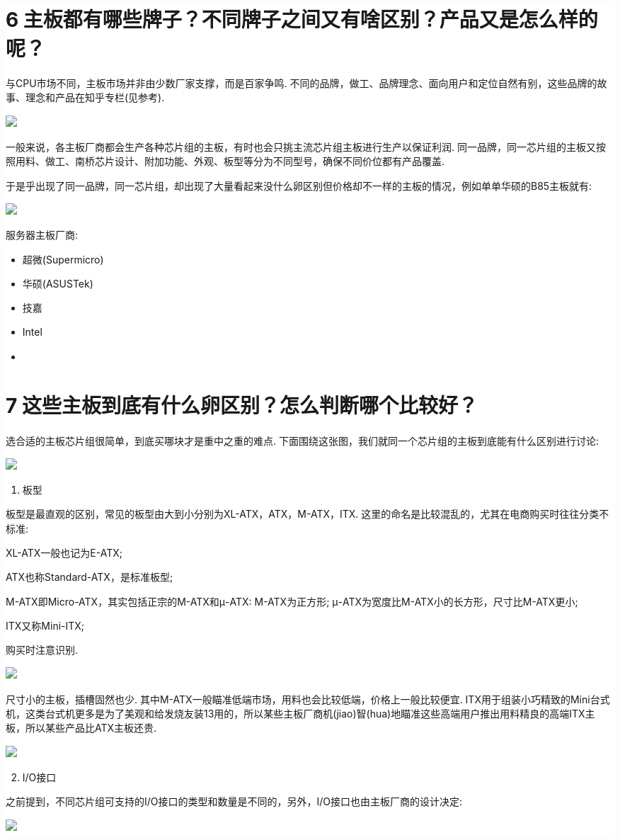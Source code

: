 # 6 主板都有哪些牌子？不同牌子之间又有啥区别？产品又是怎么样的呢？

与CPU市场不同，主板市场并非由少数厂家支撑，而是百家争鸣. 不同的品牌，做工、品牌理念、面向用户和定位自然有别，这些品牌的故事、理念和产品在知乎专栏(见参考). 

![](./images/2019-04-27-23-15-51.png)

一般来说，各主板厂商都会生产各种芯片组的主板，有时也会只挑主流芯片组主板进行生产以保证利润. 同一品牌，同一芯片组的主板又按照用料、做工、南桥芯片设计、附加功能、外观、板型等分为不同型号，确保不同价位都有产品覆盖. 

于是乎出现了同一品牌，同一芯片组，却出现了大量看起来没什么卵区别但价格却不一样的主板的情况，例如单单华硕的B85主板就有: 

![](./images/2019-04-27-23-16-19.png)

服务器主板厂商:

- 超微(Supermicro)

- 华硕(ASUSTek)

- 技嘉

- Intel

- 

# 7 这些主板到底有什么卵区别？怎么判断哪个比较好？

选合适的主板芯片组很简单，到底买哪块才是重中之重的难点. 下面围绕这张图，我们就同一个芯片组的主板到底能有什么区别进行讨论: 

![](./images/2019-04-27-23-17-24.png)

1. 板型

板型是最直观的区别，常见的板型由大到小分别为XL-ATX，ATX，M-ATX，ITX. 这里的命名是比较混乱的，尤其在电商购买时往往分类不标准: 

XL-ATX一般也记为E-ATX; 

ATX也称Standard-ATX，是标准板型; 

M-ATX即Micro-ATX，其实包括正宗的M-ATX和μ-ATX: M-ATX为正方形; μ-ATX为宽度比M-ATX小的长方形，尺寸比M-ATX更小; 

ITX又称Mini-ITX; 

购买时注意识别. 

![](./images/2019-04-27-23-17-51.png)

尺寸小的主板，插槽固然也少. 其中M-ATX一般瞄准低端市场，用料也会比较低端，价格上一般比较便宜. ITX用于组装小巧精致的Mini台式机，这类台式机更多是为了美观和给发烧友装13用的，所以某些主板厂商机(jiao)智(hua)地瞄准这些高端用户推出用料精良的高端ITX主板，所以某些产品比ATX主板还贵. 

![](./images/2019-04-28-08-58-53.png)

2. I/O接口

之前提到，不同芯片组可支持的I/O接口的类型和数量是不同的，另外，I/O接口也由主板厂商的设计决定: 

![](./images/2019-04-28-08-59-14.png)
